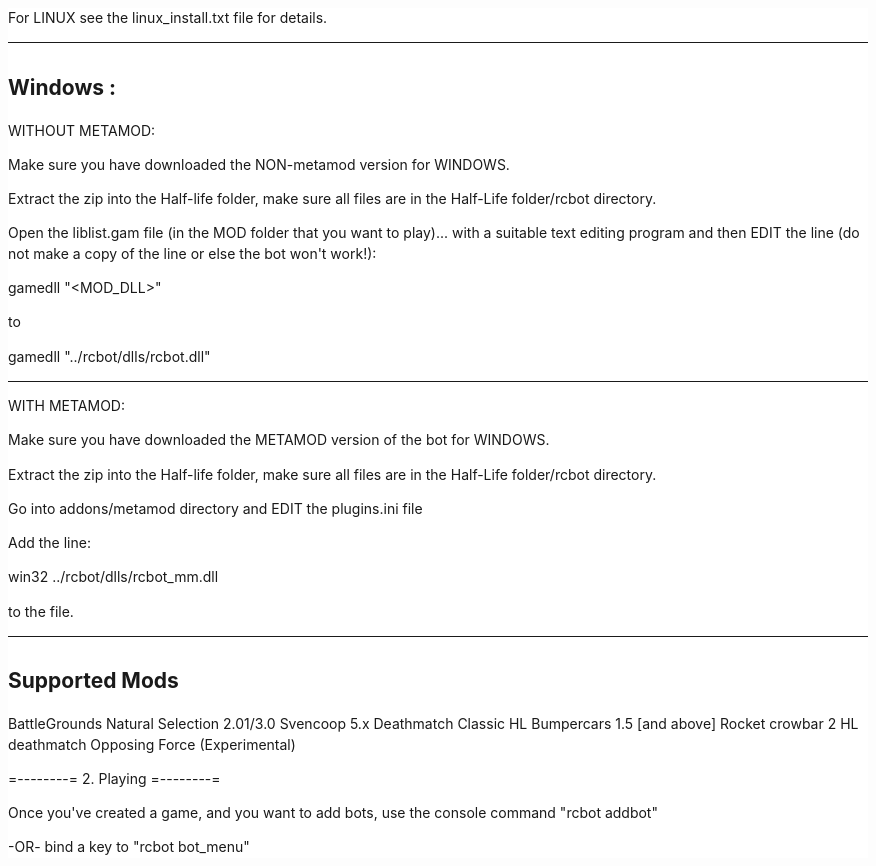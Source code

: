 For LINUX see the linux_install.txt file for details.

---------
Windows : 
---------
WITHOUT METAMOD:

Make sure you have downloaded the NON-metamod version for WINDOWS.

Extract the zip into the Half-life folder, make sure all files are
in the Half-Life folder/rcbot directory.

Open the liblist.gam file (in the MOD folder that you want to play)...
with a suitable text editing program and then EDIT the line (do not 
make a copy of the line or else the bot won't work!):

gamedll "<MOD_DLL>"

to 

gamedll "../rcbot/dlls/rcbot.dll"

--------------------------------------------------------------
WITH METAMOD:

Make sure you have downloaded the METAMOD version of the bot for WINDOWS.

Extract the zip into the Half-life folder, make sure all files are
in the Half-Life folder/rcbot directory.

Go into addons/metamod directory and EDIT the plugins.ini file

Add the line:

win32 ../rcbot/dlls/rcbot_mm.dll

to the file.

--------------
Supported Mods
--------------

BattleGrounds
Natural Selection 2.01/3.0
Svencoop 5.x
Deathmatch Classic
HL Bumpercars 1.5 [and above]
Rocket crowbar 2
HL deathmatch
Opposing Force (Experimental)

=--------=
2. Playing
=--------=

Once you've created  a game, and you want to add bots, use the  console command
"rcbot addbot"

-OR- bind a key to "rcbot bot_menu"
